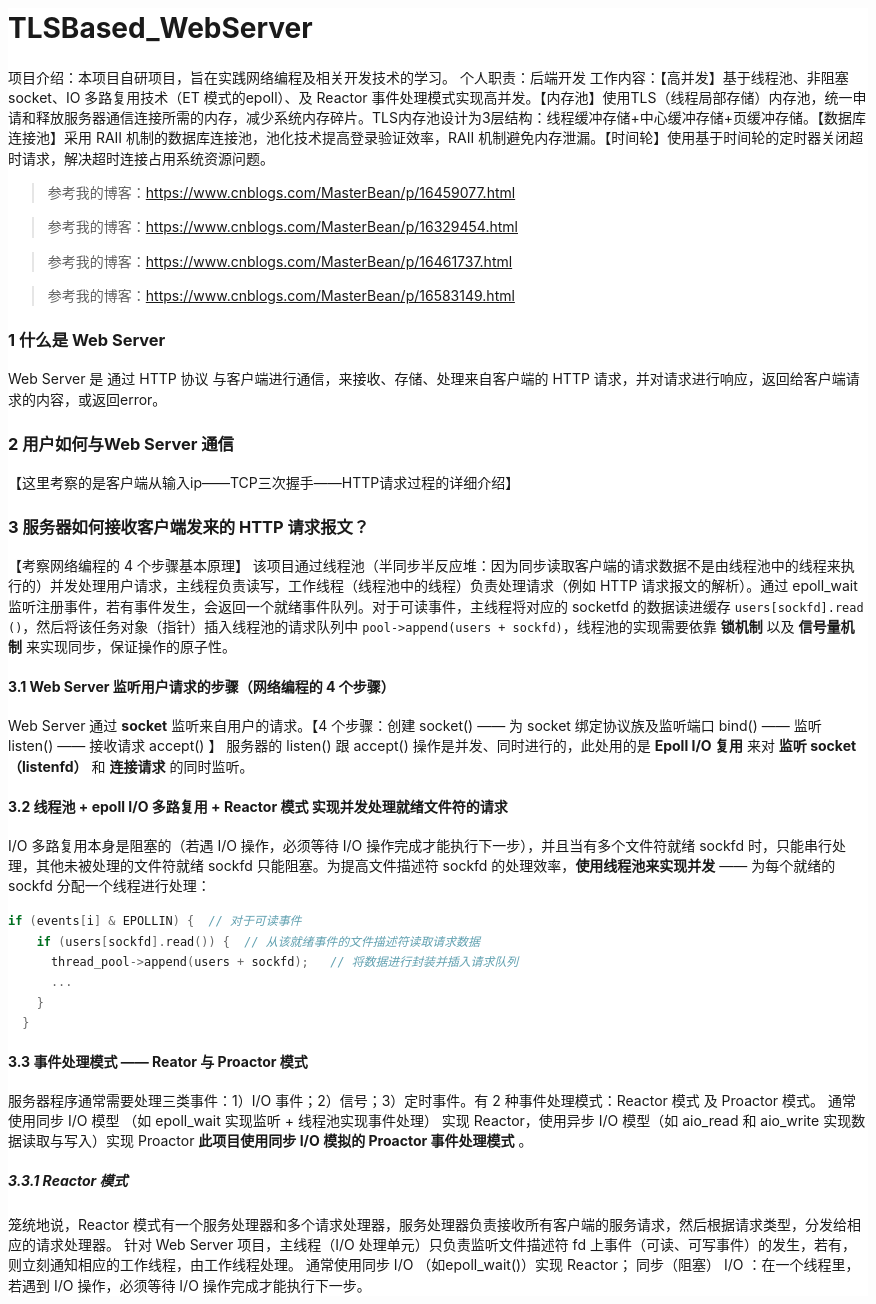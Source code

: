 # TLSBased_WebServer
项目介绍：本项目自研项目，旨在实践网络编程及相关开发技术的学习。 个人职责：后端开发 工作内容：【高并发】基于线程池、非阻塞 socket、IO 多路复用技术（ET 模式的epoll）、及 Reactor 事件处理模式实现高并发。【内存池】使用TLS（线程局部存储）内存池，统一申请和释放服务器通信连接所需的内存，减少系统内存碎片。TLS内存池设计为3层结构：线程缓冲存储+中心缓冲存储+页缓冲存储。【数据库连接池】采用 RAII 机制的数据库连接池，池化技术提高登录验证效率，RAII 机制避免内存泄漏。【时间轮】使用基于时间轮的定时器关闭超时请求，解决超时连接占用系统资源问题。 

> 参考我的博客：https://www.cnblogs.com/MasterBean/p/16459077.html
 
> 参考我的博客：https://www.cnblogs.com/MasterBean/p/16329454.html
 
> 参考我的博客：https://www.cnblogs.com/MasterBean/p/16461737.html

> 参考我的博客：https://www.cnblogs.com/MasterBean/p/16583149.html



### 1 什么是 Web Server
Web Server 是 通过 HTTP 协议 与客户端进行通信，来接收、存储、处理来自客户端的 HTTP 请求，并对请求进行响应，返回给客户端请求的内容，或返回error。

### 2 用户如何与Web Server 通信
【这里考察的是客户端从输入ip——TCP三次握手——HTTP请求过程的详细介绍】

### 3 服务器如何接收客户端发来的 HTTP 请求报文？
【考察网络编程的 4 个步骤基本原理】
该项目通过线程池（半同步半反应堆：因为同步读取客户端的请求数据不是由线程池中的线程来执行的）并发处理用户请求，主线程负责读写，工作线程（线程池中的线程）负责处理请求（例如 HTTP 请求报文的解析）。通过 epoll_wait 监听注册事件，若有事件发生，会返回一个就绪事件队列。对于可读事件，主线程将对应的 socketfd 的数据读进缓存 `users[sockfd].read()`，然后将该任务对象（指针）插入线程池的请求队列中 `pool->append(users + sockfd)`，线程池的实现需要依靠 **锁机制** 以及 **信号量机制** 来实现同步，保证操作的原子性。


#### 3.1 Web Server 监听用户请求的步骤（网络编程的 4 个步骤）
Web Server 通过 **socket** 监听来自用户的请求。【4 个步骤：创建 socket() —— 为 socket 绑定协议族及监听端口 bind() —— 监听 listen() —— 接收请求 accept() 】
服务器的 listen() 跟 accept() 操作是并发、同时进行的，此处用的是 **Epoll I/O 复用** 来对 **监听 socket（listenfd）** 和 **连接请求** 的同时监听。

#### 3.2 线程池 + epoll I/O 多路复用 + Reactor 模式 实现并发处理就绪文件符的请求 
 I/O 多路复用本身是阻塞的（若遇 I/O 操作，必须等待 I/O 操作完成才能执行下一步），并且当有多个文件符就绪 sockfd 时，只能串行处理，其他未被处理的文件符就绪 sockfd 只能阻塞。为提高文件描述符 sockfd 的处理效率，**使用线程池来实现并发** —— 为每个就绪的 sockfd 分配一个线程进行处理：
```cpp
if (events[i] & EPOLLIN) {  // 对于可读事件
    if (users[sockfd].read()) {  // 从该就绪事件的文件描述符读取请求数据
      thread_pool->append(users + sockfd);   // 将数据进行封装并插入请求队列
      ...
    }
  }
```

#### 3.3 事件处理模式 —— Reator 与 Proactor 模式
服务器程序通常需要处理三类事件：1）I/O 事件；2）信号；3）定时事件。有 2 种事件处理模式：Reactor 模式 及 Proactor 模式。
通常使用同步 I/O 模型 （如 epoll_wait 实现监听 + 线程池实现事件处理） 实现 Reactor，使用异步 I/O 模型（如 aio_read 和 aio_write 实现数据读取与写入）实现 Proactor
**此项目使用同步 I/O 模拟的 Proactor 事件处理模式** 。

##### 3.3.1 Reactor 模式
笼统地说，Reactor 模式有一个服务处理器和多个请求处理器，服务处理器负责接收所有客户端的服务请求，然后根据请求类型，分发给相应的请求处理器。
针对 Web Server 项目，主线程（I/O 处理单元）只负责监听文件描述符 fd 上事件（可读、可写事件）的发生，若有，则立刻通知相应的工作线程，由工作线程处理。
通常使用同步 I/O （如epoll_wait()）实现 Reactor；
同步（阻塞） I/O ：在一个线程里，若遇到 I/O 操作，必须等待 I/O 操作完成才能执行下一步。
